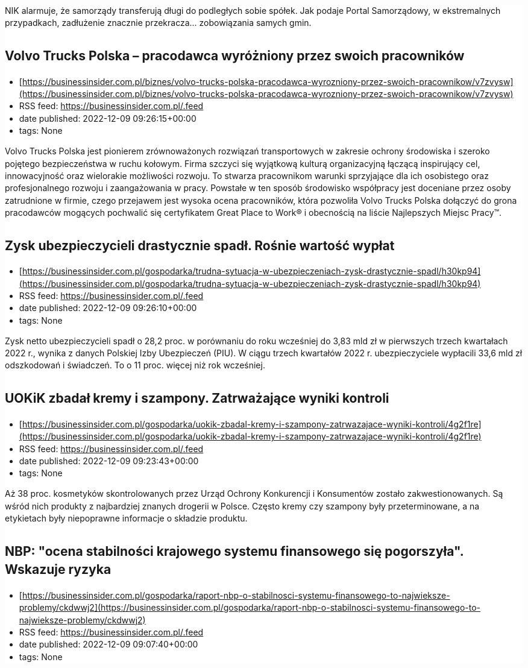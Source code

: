 NIK alarmuje, że samorządy transferują długi do podległych sobie spółek. Jak podaje Portal Samorządowy, w ekstremalnych przypadkach, zadłużenie znacznie przekracza... zobowiązania samych gmin.

## Volvo Trucks Polska – pracodawca wyróżniony przez swoich pracowników
 - [https://businessinsider.com.pl/biznes/volvo-trucks-polska-pracodawca-wyrozniony-przez-swoich-pracownikow/v7zvysw](https://businessinsider.com.pl/biznes/volvo-trucks-polska-pracodawca-wyrozniony-przez-swoich-pracownikow/v7zvysw)
 - RSS feed: https://businessinsider.com.pl/.feed
 - date published: 2022-12-09 09:26:15+00:00
 - tags: None

Volvo Trucks Polska jest pionierem zrównoważonych rozwiązań transportowych w zakresie ochrony środowiska i szeroko pojętego bezpieczeństwa w ruchu kołowym. Firma szczyci się wyjątkową kulturą organizacyjną łączącą inspirujący cel, innowacyjność oraz wielorakie możliwości rozwoju. To stwarza pracownikom warunki sprzyjające dla ich osobistego oraz profesjonalnego rozwoju i zaangażowania w pracy. Powstałe w ten sposób środowisko współpracy jest doceniane przez osoby zatrudnione w firmie, czego przejawem jest wysoka ocena pracowników, która pozwoliła Volvo Trucks Polska dołączyć do grona pracodawców mogących pochwalić się certyfikatem Great Place to Work® i obecnością na liście Najlepszych Miejsc Pracy™.

## Zysk ubezpieczycieli drastycznie spadł. Rośnie wartość wypłat
 - [https://businessinsider.com.pl/gospodarka/trudna-sytuacja-w-ubezpieczeniach-zysk-drastycznie-spadl/h30kp94](https://businessinsider.com.pl/gospodarka/trudna-sytuacja-w-ubezpieczeniach-zysk-drastycznie-spadl/h30kp94)
 - RSS feed: https://businessinsider.com.pl/.feed
 - date published: 2022-12-09 09:26:10+00:00
 - tags: None

Zysk netto ubezpieczycieli spadł o 28,2 proc. w porównaniu do roku wcześniej do 3,83 mld zł w pierwszych trzech kwartałach 2022 r., wynika z danych Polskiej Izby Ubezpieczeń (PIU). W ciągu trzech kwartałów 2022 r. ubezpieczyciele wypłacili 33,6 mld zł odszkodowań i świadczeń. To o 11 proc. więcej niż rok wcześniej.

## UOKiK zbadał kremy i szampony. Zatrważające wyniki kontroli
 - [https://businessinsider.com.pl/gospodarka/uokik-zbadal-kremy-i-szampony-zatrwazajace-wyniki-kontroli/4g2f1re](https://businessinsider.com.pl/gospodarka/uokik-zbadal-kremy-i-szampony-zatrwazajace-wyniki-kontroli/4g2f1re)
 - RSS feed: https://businessinsider.com.pl/.feed
 - date published: 2022-12-09 09:23:43+00:00
 - tags: None

Aż 38 proc. kosmetyków skontrolowanych przez Urząd Ochrony Konkurencji i Konsumentów zostało zakwestionowanych. Są wśród nich produkty z najbardziej znanych drogerii w Polsce. Często kremy czy szampony były przeterminowane, a na etykietach były niepoprawne informacje o składzie produktu.

## NBP: "ocena stabilności krajowego systemu finansowego się pogorszyła". Wskazuje ryzyka
 - [https://businessinsider.com.pl/gospodarka/raport-nbp-o-stabilnosci-systemu-finansowego-to-najwieksze-problemy/ckdwwj2](https://businessinsider.com.pl/gospodarka/raport-nbp-o-stabilnosci-systemu-finansowego-to-najwieksze-problemy/ckdwwj2)
 - RSS feed: https://businessinsider.com.pl/.feed
 - date published: 2022-12-09 09:07:40+00:00
 - tags: None
